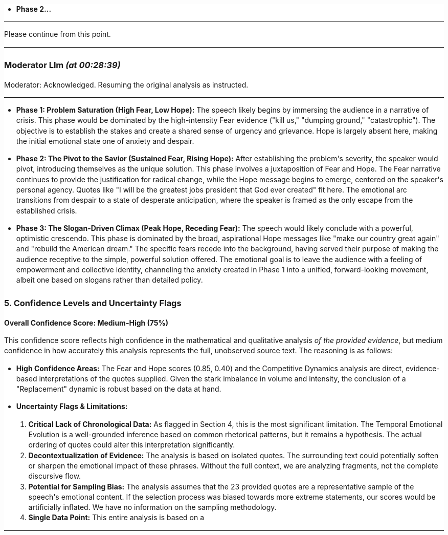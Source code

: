 *   **Phase 2...**
---

Please continue from this point.

---

### Moderator Llm *(at 00:28:39)*

Moderator: Acknowledged. Resuming the original analysis as instructed.

---

*   **Phase 1: Problem Saturation (High Fear, Low Hope):** The speech likely begins by immersing the audience in a narrative of crisis. This phase would be dominated by the high-intensity Fear evidence ("kill us," "dumping ground," "catastrophic"). The objective is to establish the stakes and create a shared sense of urgency and grievance. Hope is largely absent here, making the initial emotional state one of anxiety and despair.

*   **Phase 2: The Pivot to the Savior (Sustained Fear, Rising Hope):** After establishing the problem's severity, the speaker would pivot, introducing themselves as the unique solution. This phase involves a juxtaposition of Fear and Hope. The Fear narrative continues to provide the justification for radical change, while the Hope message begins to emerge, centered on the speaker's personal agency. Quotes like "I will be the greatest jobs president that God ever created" fit here. The emotional arc transitions from despair to a state of desperate anticipation, where the speaker is framed as the only escape from the established crisis.

*   **Phase 3: The Slogan-Driven Climax (Peak Hope, Receding Fear):** The speech would likely conclude with a powerful, optimistic crescendo. This phase is dominated by the broad, aspirational Hope messages like "make our country great again" and "rebuild the American dream." The specific fears recede into the background, having served their purpose of making the audience receptive to the simple, powerful solution offered. The emotional goal is to leave the audience with a feeling of empowerment and collective identity, channeling the anxiety created in Phase 1 into a unified, forward-looking movement, albeit one based on slogans rather than detailed policy.

### **5. Confidence Levels and Uncertainty Flags**

**Overall Confidence Score: Medium-High (75%)**

This confidence score reflects high confidence in the mathematical and qualitative analysis *of the provided evidence*, but medium confidence in how accurately this analysis represents the full, unobserved source text. The reasoning is as follows:

*   **High Confidence Areas:** The Fear and Hope scores (0.85, 0.40) and the Competitive Dynamics analysis are direct, evidence-based interpretations of the quotes supplied. Given the stark imbalance in volume and intensity, the conclusion of a "Replacement" dynamic is robust based on the data at hand.

*   **Uncertainty Flags & Limitations:**
    1.  **Critical Lack of Chronological Data:** As flagged in Section 4, this is the most significant limitation. The Temporal Emotional Evolution is a well-grounded inference based on common rhetorical patterns, but it remains a hypothesis. The actual ordering of quotes could alter this interpretation significantly.
    2.  **Decontextualization of Evidence:** The analysis is based on isolated quotes. The surrounding text could potentially soften or sharpen the emotional impact of these phrases. Without the full context, we are analyzing fragments, not the complete discursive flow.
    3.  **Potential for Sampling Bias:** The analysis assumes that the 23 provided quotes are a representative sample of the speech's emotional content. If the selection process was biased towards more extreme statements, our scores would be artificially inflated. We have no information on the sampling methodology.
    4.  **Single Data Point:** This entire analysis is based on a

---